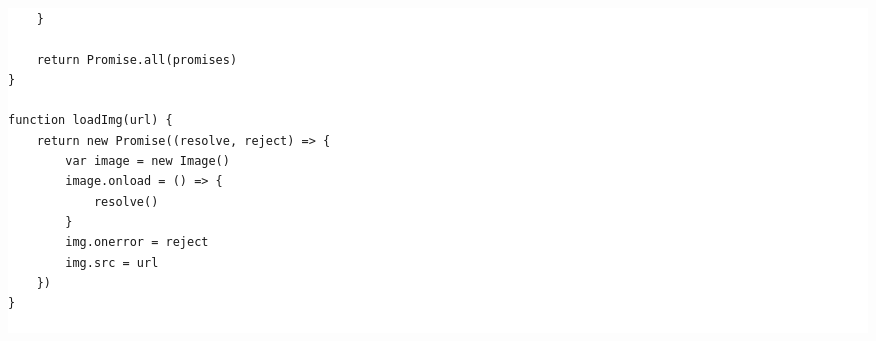 ```
    }

    return Promise.all(promises)
}

function loadImg(url) {
    return new Promise((resolve, reject) => {
        var image = new Image()
        image.onload = () => {
            resolve()
        }
        img.onerror = reject
        img.src = url
    })
}


```
